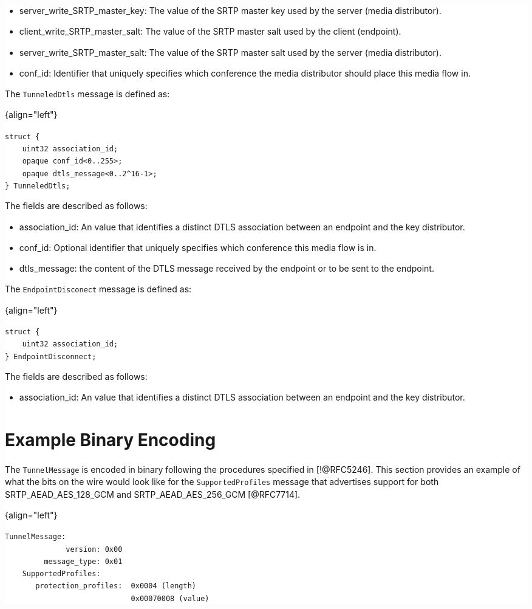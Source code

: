 * server_write_SRTP_master_key: The value of the SRTP master key used by the server (media distributor).

* client_write_SRTP_master_salt: The value of the SRTP master salt used by the client (endpoint).

* server_write_SRTP_master_salt: The value of the SRTP master salt used by the server (media distributor).

* conf_id: Identifier that uniquely specifies which conference the media distributor should place this media flow in.

The `TunneledDtls` message is defined as:

{align="left"}
```
struct {
    uint32 association_id;
    opaque conf_id<0..255>;
    opaque dtls_message<0..2^16-1>;
} TunneledDtls;
```

The fields are described as follows:

* association_id: An value that identifies a distinct DTLS association between an endpoint and the key distributor.

* conf_id: Optional identifier that uniquely specifies which conference this media flow is in.

* dtls_message: the content of the DTLS message received by the endpoint or to be sent to the endpoint.

The `EndpointDisconect` message is defined as:

{align="left"}
```
struct {
    uint32 association_id;
} EndpointDisconnect;
```

The fields are described as follows:

* association_id: An value that identifies a distinct DTLS association between an endpoint and the key distributor.

# Example Binary Encoding

The `TunnelMessage` is encoded in binary following the procedures
specified in [!@RFC5246].  This section provides an example of what
the bits on the wire would look like for the `SupportedProfiles` message
that advertises support for both SRTP_AEAD_AES_128_GCM and
SRTP_AEAD_AES_256_GCM [@RFC7714].

{align="left"}
```
TunnelMessage:
              version: 0x00
         message_type: 0x01
    SupportedProfiles:
       protection_profiles:  0x0004 (length)
                             0x00070008 (value)
```

